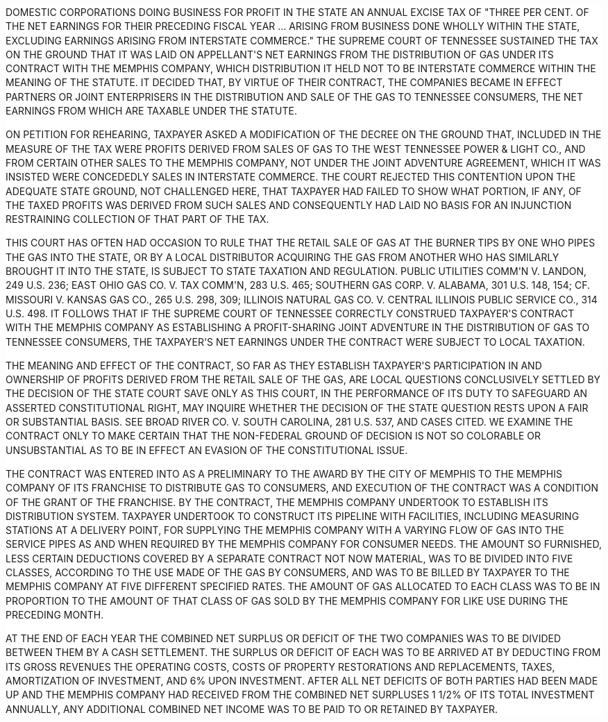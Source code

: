 DOMESTIC CORPORATIONS DOING BUSINESS FOR PROFIT IN THE STATE AN ANNUAL EXCISE TAX OF "THREE PER CENT. OF THE NET EARNINGS FOR THEIR PRECEDING FISCAL YEAR  ...  ARISING FROM BUSINESS DONE WHOLLY WITHIN THE STATE, EXCLUDING EARNINGS ARISING FROM INTERSTATE COMMERCE."  THE SUPREME COURT OF TENNESSEE SUSTAINED THE TAX ON THE GROUND THAT IT WAS LAID ON APPELLANT'S NET EARNINGS FROM THE DISTRIBUTION OF GAS UNDER ITS CONTRACT WITH THE MEMPHIS COMPANY, WHICH DISTRIBUTION IT HELD NOT TO BE INTERSTATE COMMERCE WITHIN THE MEANING OF THE STATUTE.  IT DECIDED THAT, BY VIRTUE OF THEIR CONTRACT, THE COMPANIES BECAME IN EFFECT PARTNERS OR JOINT ENTERPRISERS IN THE DISTRIBUTION AND SALE OF THE GAS TO TENNESSEE CONSUMERS, THE NET EARNINGS FROM WHICH ARE TAXABLE UNDER THE STATUTE.

ON PETITION FOR REHEARING, TAXPAYER ASKED A MODIFICATION OF THE DECREE ON THE GROUND THAT, INCLUDED IN THE MEASURE OF THE TAX WERE PROFITS DERIVED FROM SALES OF GAS TO THE WEST TENNESSEE POWER & LIGHT CO., AND FROM CERTAIN OTHER SALES TO THE MEMPHIS COMPANY, NOT UNDER THE JOINT ADVENTURE AGREEMENT, WHICH IT WAS INSISTED WERE CONCEDEDLY SALES IN INTERSTATE COMMERCE.  THE COURT REJECTED THIS CONTENTION UPON THE ADEQUATE STATE GROUND, NOT CHALLENGED HERE, THAT TAXPAYER HAD FAILED TO SHOW WHAT PORTION, IF ANY, OF THE TAXED PROFITS WAS DERIVED FROM SUCH SALES AND CONSEQUENTLY HAD LAID NO BASIS FOR AN INJUNCTION RESTRAINING COLLECTION OF THAT PART OF THE TAX.

THIS COURT HAS OFTEN HAD OCCASION TO RULE THAT THE RETAIL SALE OF GAS AT THE BURNER TIPS BY ONE WHO PIPES THE GAS INTO THE STATE, OR BY A LOCAL DISTRIBUTOR ACQUIRING THE GAS FROM ANOTHER WHO HAS SIMILARLY BROUGHT IT INTO THE STATE, IS SUBJECT TO STATE TAXATION AND REGULATION.  PUBLIC UTILITIES COMM'N V. LANDON, 249 U.S. 236; EAST OHIO GAS CO. V. TAX COMM'N, 283 U.S. 465; SOUTHERN GAS CORP. V. ALABAMA, 301 U.S. 148, 154; CF. MISSOURI V. KANSAS GAS CO., 265 U.S. 298, 309; ILLINOIS NATURAL GAS CO. V. CENTRAL ILLINOIS PUBLIC SERVICE CO., 314 U.S. 498.  IT FOLLOWS THAT IF THE SUPREME COURT OF TENNESSEE CORRECTLY CONSTRUED TAXPAYER'S CONTRACT WITH THE MEMPHIS COMPANY AS ESTABLISHING A PROFIT-SHARING JOINT ADVENTURE IN THE DISTRIBUTION OF GAS TO TENNESSEE CONSUMERS, THE TAXPAYER'S NET EARNINGS UNDER THE CONTRACT WERE SUBJECT TO LOCAL TAXATION.

THE MEANING AND EFFECT OF THE CONTRACT, SO FAR AS THEY ESTABLISH TAXPAYER'S PARTICIPATION IN AND OWNERSHIP OF PROFITS DERIVED FROM THE RETAIL SALE OF THE GAS, ARE LOCAL QUESTIONS CONCLUSIVELY SETTLED BY THE DECISION OF THE STATE COURT SAVE ONLY AS THIS COURT, IN THE PERFORMANCE OF ITS DUTY TO SAFEGUARD AN ASSERTED CONSTITUTIONAL RIGHT, MAY INQUIRE WHETHER THE DECISION OF THE STATE QUESTION RESTS UPON A FAIR OR SUBSTANTIAL BASIS.  SEE BROAD RIVER CO. V. SOUTH CAROLINA, 281 U.S. 537, AND CASES CITED.  WE EXAMINE THE CONTRACT ONLY TO MAKE CERTAIN THAT THE NON-FEDERAL GROUND OF DECISION IS NOT SO COLORABLE OR UNSUBSTANTIAL AS TO BE IN EFFECT AN EVASION OF THE CONSTITUTIONAL ISSUE.

THE CONTRACT WAS ENTERED INTO AS A PRELIMINARY TO THE AWARD BY THE CITY OF MEMPHIS TO THE MEMPHIS COMPANY OF ITS FRANCHISE TO DISTRIBUTE GAS TO CONSUMERS, AND EXECUTION OF THE CONTRACT WAS A CONDITION OF THE GRANT OF THE FRANCHISE.  BY THE CONTRACT, THE MEMPHIS COMPANY UNDERTOOK TO ESTABLISH ITS DISTRIBUTION SYSTEM.  TAXPAYER UNDERTOOK TO CONSTRUCT ITS PIPELINE WITH FACILITIES, INCLUDING MEASURING STATIONS AT A DELIVERY POINT, FOR SUPPLYING THE MEMPHIS COMPANY WITH A VARYING FLOW OF GAS INTO THE SERVICE PIPES AS AND WHEN REQUIRED BY THE MEMPHIS COMPANY FOR CONSUMER NEEDS.  THE AMOUNT SO FURNISHED, LESS CERTAIN DEDUCTIONS COVERED BY A SEPARATE CONTRACT NOT NOW MATERIAL, WAS TO BE DIVIDED INTO FIVE CLASSES, ACCORDING TO THE USE MADE OF THE GAS BY CONSUMERS, AND WAS TO BE BILLED BY TAXPAYER TO THE MEMPHIS COMPANY AT FIVE DIFFERENT SPECIFIED RATES.  THE AMOUNT OF GAS ALLOCATED TO EACH CLASS WAS TO BE IN PROPORTION TO THE AMOUNT OF THAT CLASS OF GAS SOLD BY THE MEMPHIS COMPANY FOR LIKE USE DURING THE PRECEDING MONTH.

AT THE END OF EACH YEAR THE COMBINED NET SURPLUS OR DEFICIT OF THE TWO COMPANIES WAS TO BE DIVIDED BETWEEN THEM BY A CASH SETTLEMENT.  THE SURPLUS OR DEFICIT OF EACH WAS TO BE ARRIVED AT BY DEDUCTING FROM ITS GROSS REVENUES THE OPERATING COSTS, COSTS OF PROPERTY RESTORATIONS AND REPLACEMENTS, TAXES, AMORTIZATION OF INVESTMENT, AND 6% UPON INVESTMENT.  AFTER ALL NET DEFICITS OF BOTH PARTIES HAD BEEN MADE UP AND THE MEMPHIS COMPANY HAD RECEIVED FROM THE COMBINED NET SURPLUSES 1 1/2% OF ITS TOTAL INVESTMENT ANNUALLY, ANY ADDITIONAL COMBINED NET INCOME WAS TO BE PAID TO OR RETAINED BY TAXPAYER.
